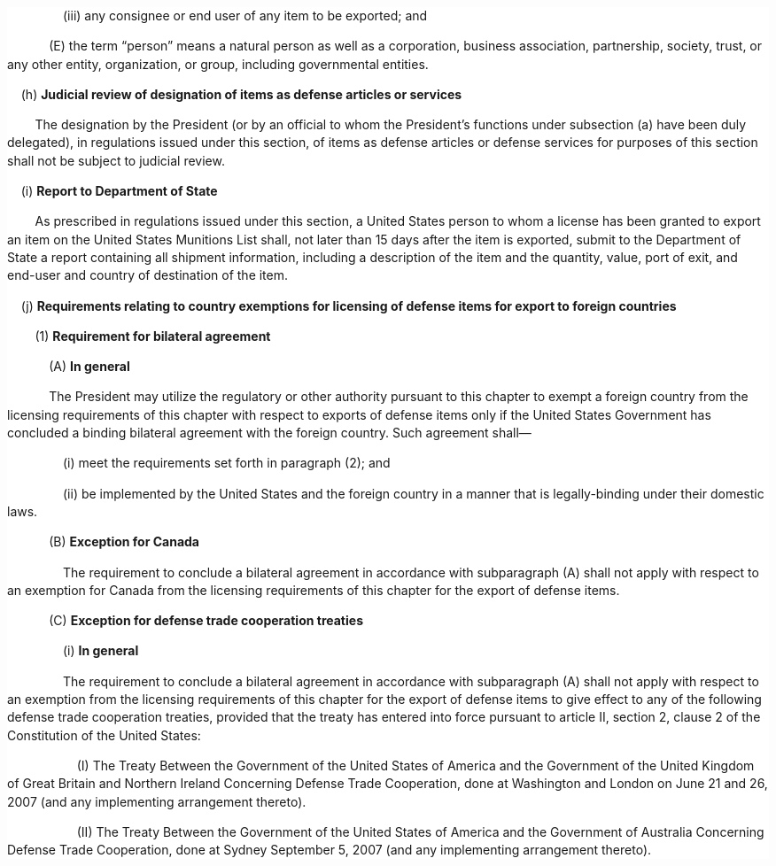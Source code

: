                 (iii) any consignee or end user of any item to be exported; and

            (E) the term “person” means a natural person as well as a corporation, business association, partnership, society, trust, or any other entity, organization, or group, including governmental entities.

    (h) __Judicial review of designation of items as defense articles or services__ 

        The designation by the President (or by an official to whom the President’s functions under subsection (a) have been duly delegated), in regulations issued under this section, of items as defense articles or defense services for purposes of this section shall not be subject to judicial review.

    (i) __Report to Department of State__ 

        As prescribed in regulations issued under this section, a United States person to whom a license has been granted to export an item on the United States Munitions List shall, not later than 15 days after the item is exported, submit to the Department of State a report containing all shipment information, including a description of the item and the quantity, value, port of exit, and end-user and country of destination of the item.

    (j) __Requirements relating to country exemptions for licensing of defense items for export to foreign countries__ 

        (1) __Requirement for bilateral agreement__ 

            (A) __In general__ 

            The President may utilize the regulatory or other authority pursuant to this chapter to exempt a foreign country from the licensing requirements of this chapter with respect to exports of defense items only if the United States Government has concluded a binding bilateral agreement with the foreign country. Such agreement shall—

                (i) meet the requirements set forth in paragraph (2); and

                (ii) be implemented by the United States and the foreign country in a manner that is legally-binding under their domestic laws.

            (B) __Exception for Canada__ 

                The requirement to conclude a bilateral agreement in accordance with subparagraph (A) shall not apply with respect to an exemption for Canada from the licensing requirements of this chapter for the export of defense items.

            (C) __Exception for defense trade cooperation treaties__ 

                (i) __In general__ 

                The requirement to conclude a bilateral agreement in accordance with subparagraph (A) shall not apply with respect to an exemption from the licensing requirements of this chapter for the export of defense items to give effect to any of the following defense trade cooperation treaties, provided that the treaty has entered into force pursuant to article II, section 2, clause 2 of the Constitution of the United States:

                    (I) The Treaty Between the Government of the United States of America and the Government of the United Kingdom of Great Britain and Northern Ireland Concerning Defense Trade Cooperation, done at Washington and London on June 21 and 26, 2007 (and any implementing arrangement thereto).

                    (II) The Treaty Between the Government of the United States of America and the Government of Australia Concerning Defense Trade Cooperation, done at Sydney September 5, 2007 (and any implementing arrangement thereto).
